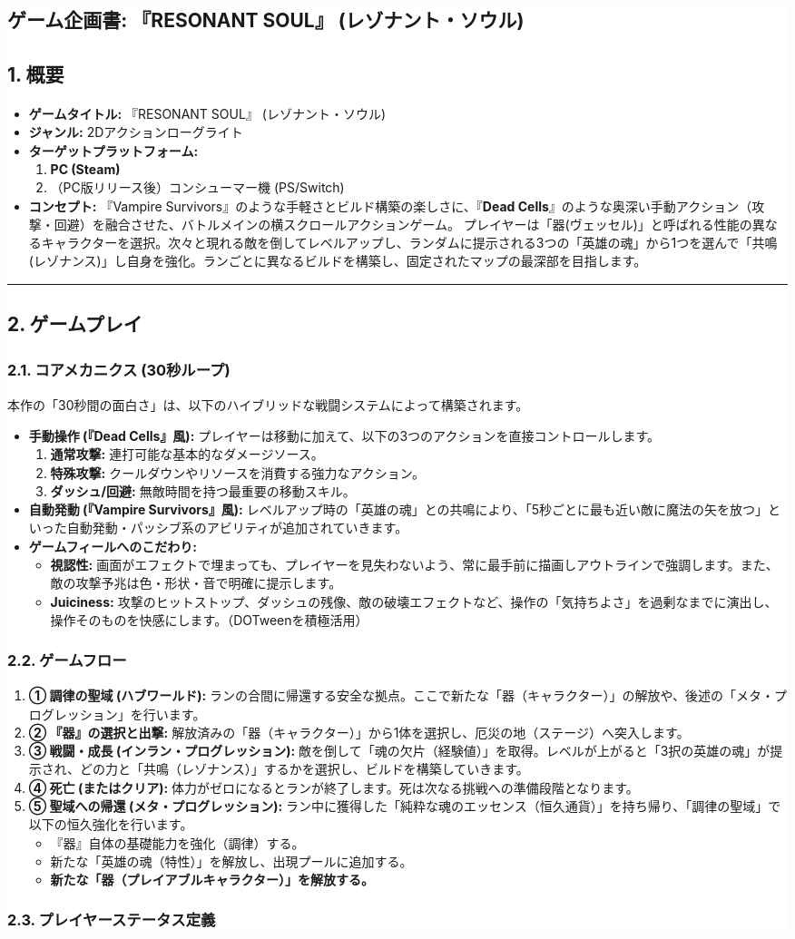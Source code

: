 ## ゲーム企画書: 『RESONANT SOUL』 (レゾナント・ソウル)

## 1. 概要

- **ゲームタイトル:** 『RESONANT SOUL』 (レゾナント・ソウル)
- **ジャンル:** 2Dアクションローグライト
- **ターゲットプラットフォーム:**
    1. **PC (Steam)**
    2. （PC版リリース後）コンシューマー機 (PS/Switch)
- **コンセプト:**
『Vampire Survivors』のような手軽さとビルド構築の楽しさに、『**Dead Cells**』のような奥深い手動アクション（攻撃・回避）を融合させた、バトルメインの横スクロールアクションゲーム。
プレイヤーは「器(ヴェッセル)」と呼ばれる性能の異なるキャラクターを選択。次々と現れる敵を倒してレベルアップし、ランダムに提示される3つの「英雄の魂」から1つを選んで「共鳴(レゾナンス)」し自身を強化。ランごとに異なるビルドを構築し、固定されたマップの最深部を目指します。

---

## 2. ゲームプレイ

### 2.1. コアメカニクス (30秒ループ)

本作の「30秒間の面白さ」は、以下のハイブリッドな戦闘システムによって構築されます。

- **手動操作 (『Dead Cells』風):** プレイヤーは移動に加えて、以下の3つのアクションを直接コントロールします。
    1. **通常攻撃:** 連打可能な基本的なダメージソース。
    2. **特殊攻撃:** クールダウンやリソースを消費する強力なアクション。
    3. **ダッシュ/回避:** 無敵時間を持つ最重要の移動スキル。
- **自動発動 (『Vampire Survivors』風):** レベルアップ時の「英雄の魂」との共鳴により、「5秒ごとに最も近い敵に魔法の矢を放つ」といった自動発動・パッシブ系のアビリティが追加されていきます。
- **ゲームフィールへのこだわり:**
    - **視認性:** 画面がエフェクトで埋まっても、プレイヤーを見失わないよう、常に最手前に描画しアウトラインで強調します。また、敵の攻撃予兆は色・形状・音で明確に提示します。
    - **Juiciness:** 攻撃のヒットストップ、ダッシュの残像、敵の破壊エフェクトなど、操作の「気持ちよさ」を過剰なまでに演出し、操作そのものを快感にします。（DOTweenを積極活用）

### 2.2. ゲームフロー

1. **① 調律の聖域 (ハブワールド):**
ランの合間に帰還する安全な拠点。ここで新たな「器（キャラクター）」の解放や、後述の「メタ・プログレッション」を行います。
2. **② 『器』の選択と出撃:**
解放済みの「器（キャラクター）」から1体を選択し、厄災の地（ステージ）へ突入します。
3. **③ 戦闘・成長 (インラン・プログレッション):**
敵を倒して「魂の欠片（経験値）」を取得。レベルが上がると「3択の英雄の魂」が提示され、どの力と「共鳴（レゾナンス）」するかを選択し、ビルドを構築していきます。
4. **④ 死亡 (またはクリア):**
体力がゼロになるとランが終了します。死は次なる挑戦への準備段階となります。
5. **⑤ 聖域への帰還 (メタ・プログレッション):**
ラン中に獲得した「純粋な魂のエッセンス（恒久通貨）」を持ち帰り、「調律の聖域」で以下の恒久強化を行います。
    - 『器』自体の基礎能力を強化（調律）する。
    - 新たな「英雄の魂（特性）」を解放し、出現プールに追加する。
    - **新たな「器（プレイアブルキャラクター）」を解放する。**

### 2.3. プレイヤーステータス定義
